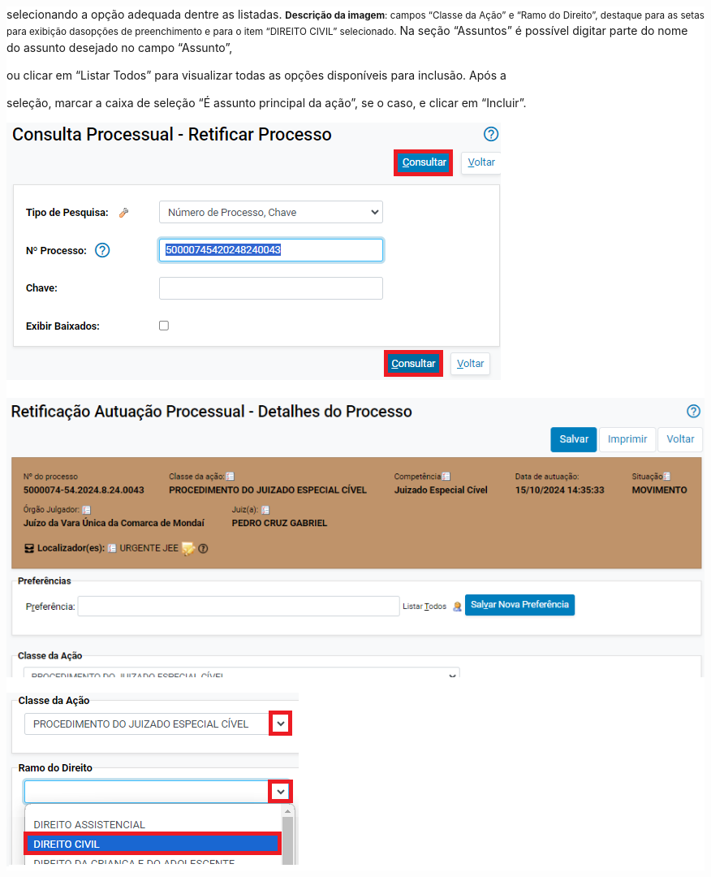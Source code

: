 selecionando a opção adequada dentre as listadas.
<small>**Descrição da imagem**: campos “Classe da Ação” e “Ramo do Direito”, destaque para as setas para exibição das</small><small>opções de preenchimento e para o item “DIREITO CIVIL” selecionado.</small>
Na seção “Assuntos” é possível digitar parte do nome do assunto desejado no campo “Assunto”,

ou clicar em “Listar Todos” para visualizar todas as opções disponíveis para inclusão. Após a

seleção, marcar a caixa de seleção “É assunto principal da ação”, se o caso, e clicar em “Incluir”.

![Imagem Imagem_732](imgs/Imagem_732.png)

![Imagem Imagem_733](imgs/Imagem_733.png)

![Imagem Imagem_734](imgs/Imagem_734.png)
